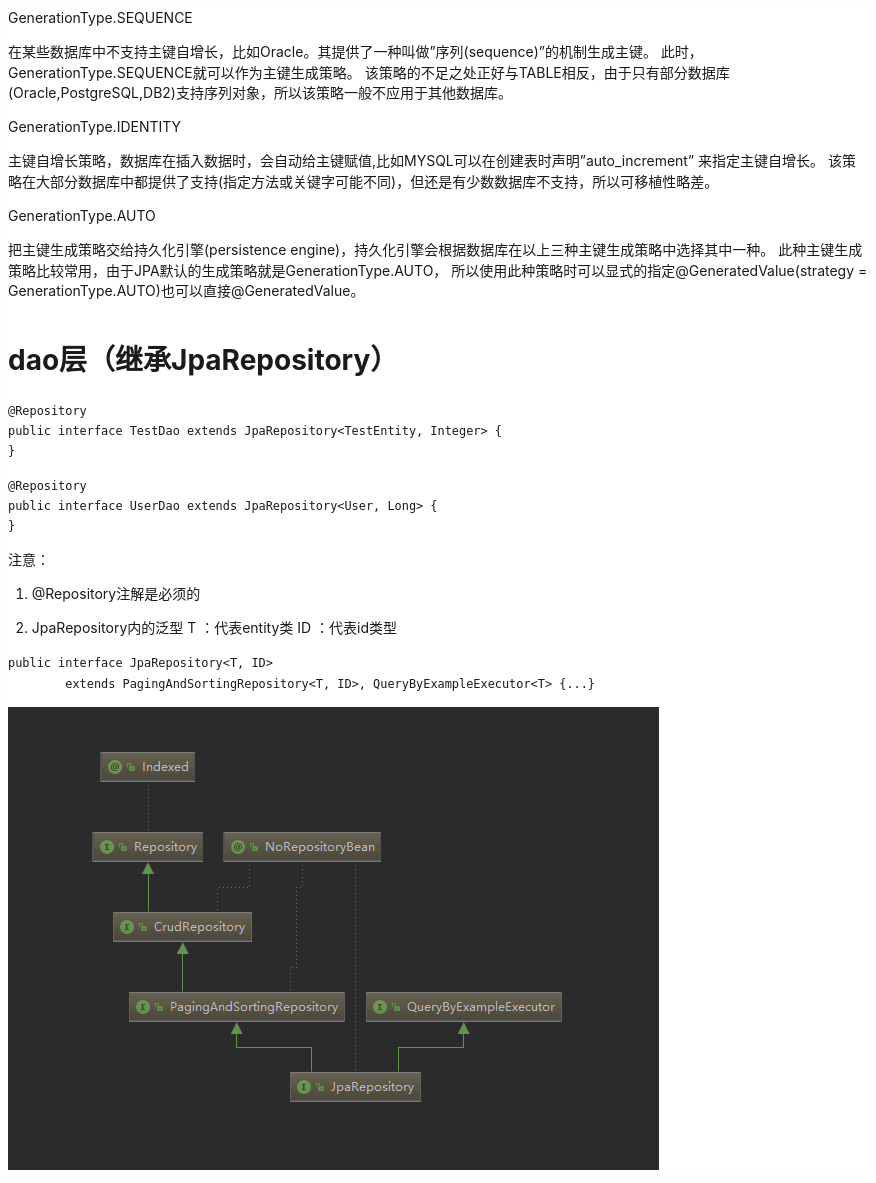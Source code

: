 GenerationType.SEQUENCE

在某些数据库中不支持主键自增长，比如Oracle。其提供了一种叫做”序列(sequence)”的机制生成主键。
此时，GenerationType.SEQUENCE就可以作为主键生成策略。
该策略的不足之处正好与TABLE相反，由于只有部分数据库(Oracle,PostgreSQL,DB2)支持序列对象，所以该策略一般不应用于其他数据库。

GenerationType.IDENTITY

主键自增长策略，数据库在插入数据时，会自动给主键赋值,比如MYSQL可以在创建表时声明”auto_increment” 来指定主键自增长。
该策略在大部分数据库中都提供了支持(指定方法或关键字可能不同)，但还是有少数数据库不支持，所以可移植性略差。

GenerationType.AUTO

把主键生成策略交给持久化引擎(persistence engine)，持久化引擎会根据数据库在以上三种主键生成策略中选择其中一种。
此种主键生成策略比较常用，由于JPA默认的生成策略就是GenerationType.AUTO，
所以使用此种策略时可以显式的指定@GeneratedValue(strategy = GenerationType.AUTO)也可以直接@GeneratedValue。

# dao层（继承JpaRepository）

``` 
@Repository
public interface TestDao extends JpaRepository<TestEntity, Integer> {
}
```

``` 
@Repository
public interface UserDao extends JpaRepository<User, Long> {
}
```
注意：

1. @Repository注解是必须的

2. JpaRepository内的泛型 T ：代表entity类   ID ：代表id类型
``` 
public interface JpaRepository<T, ID> 
        extends PagingAndSortingRepository<T, ID>, QueryByExampleExecutor<T> {...}
```

![](imgs/jparepository.png)
